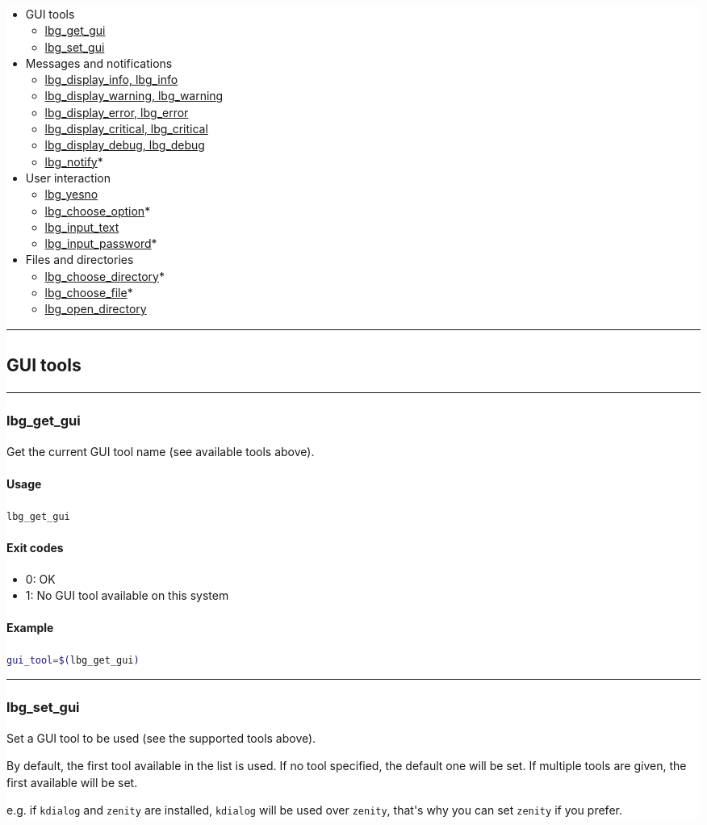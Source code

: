 * GUI tools
	* [lbg_get_gui](#lbg_get_gui)
	* [lbg_set_gui](#lbg_set_gui)
* Messages and notifications
	* [lbg_display_info, lbg_info](#lbg_display_info)
	* [lbg_display_warning, lbg_warning](#lbg_display_warning)
	* [lbg_display_error, lbg_error](#lbg_display_error)
	* [lbg_display_critical, lbg_critical](#lbg_display_critical)
	* [lbg_display_debug, lbg_debug](#lbg_display_debug)
	* [lbg_notify](#lbg_notify)*
* User interaction
	* [lbg_yesno](#lbg_yesno)
	* [lbg_choose_option](#lbg_choose_option)*
	* [lbg_input_text](#lbg_input_text)
	* [lbg_input_password](#lbg_input_password)*
* Files and directories
	* [lbg_choose_directory](#lbg_choose_directory)*
	* [lbg_choose_file](#lbg_choose_file)*
	* [lbg_open_directory](#lbg_open_directory)

---------------------------------------------------------------
## GUI tools
---------------------------------------------------------------
<a name="lbg_get_gui"></a>
### lbg_get_gui
Get the current GUI tool name (see available tools above).

#### Usage
```bash
lbg_get_gui
```

#### Exit codes
- 0: OK
- 1: No GUI tool available on this system

#### Example
```bash
gui_tool=$(lbg_get_gui)
```

---------------------------------------------------------------
<a name="lbg_set_gui"></a>
### lbg_set_gui
Set a GUI tool to be used (see the supported tools above).

By default, the first tool available in the list is used. If no tool specified,
the default one will be set.
If multiple tools are given, the first available will be set.

e.g. if `kdialog` and `zenity` are installed, `kdialog` will be used over `zenity`,
that's why you can set `zenity` if you prefer.
